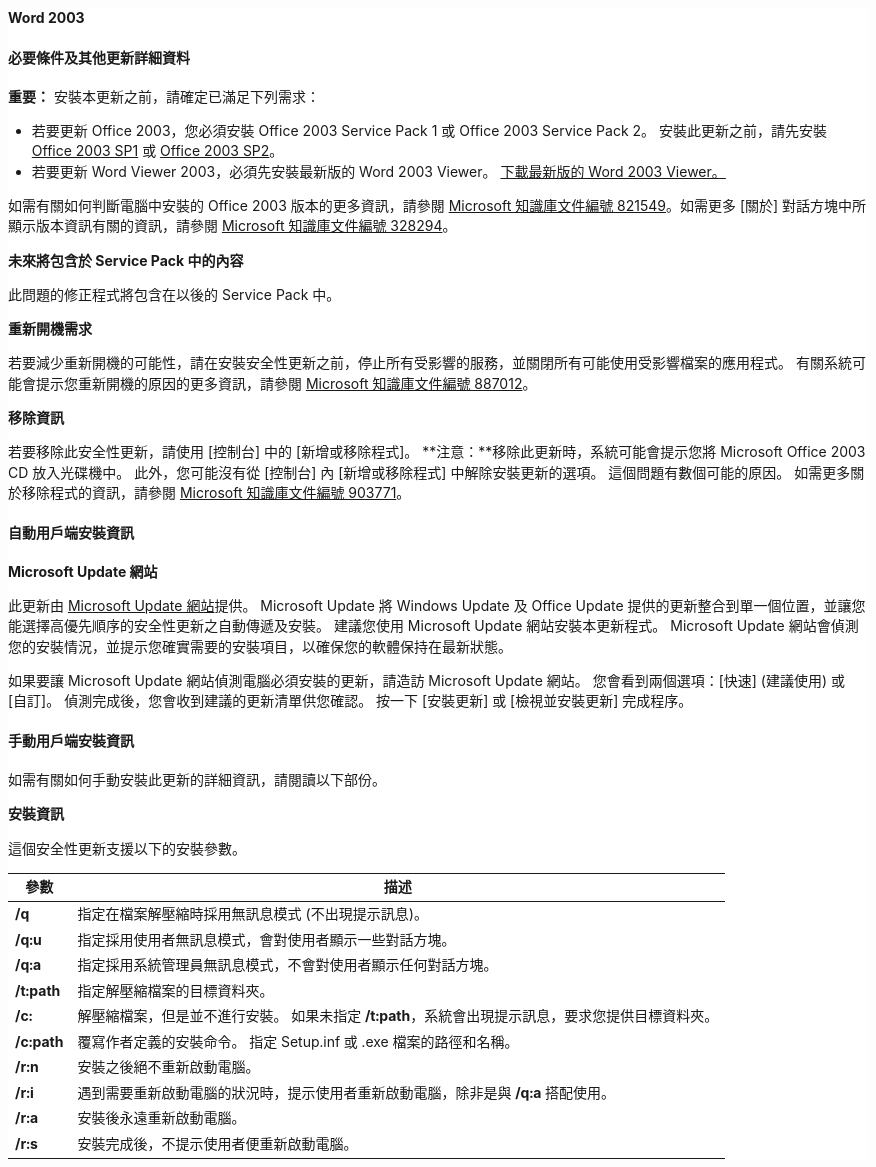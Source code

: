 #### Word 2003

#### 必要條件及其他更新詳細資料

**重要：** 安裝本更新之前，請確定已滿足下列需求：

-   若要更新 Office 2003，您必須安裝 Office 2003 Service Pack 1 或 Office 2003 Service Pack 2。 安裝此更新之前，請先安裝 [Office 2003 SP1](http://www.microsoft.com/downloads/details.aspx?displaylang=zh-tw&familyid=9c51d3a6-7cb1-4f61-837e-5f938254fc47) 或 [Office 2003 SP2](http://www.microsoft.com/downloads/details.aspx?displaylang=zh-tw&familyid=57e27a97-2db6-4654-9db6-ec7d5b4dd867)。
-   若要更新 Word Viewer 2003，必須先安裝最新版的 Word 2003 Viewer。 [下載最新版的 Word 2003 Viewer。](http://www.microsoft.com/downloads/details.aspx?displaylang=zh-tw&familyid=95e24c87-8732-48d5-8689-ab826e7b8fdf)

如需有關如何判斷電腦中安裝的 Office 2003 版本的更多資訊，請參閱 [Microsoft 知識庫文件編號 821549](http://support.microsoft.com/kb/821549)。如需更多 \[關於\] 對話方塊中所顯示版本資訊有關的資訊，請參閱 [Microsoft 知識庫文件編號 328294](http://support.microsoft.com/kb/328294)。

**未來將包含於 Service Pack 中的內容**

此問題的修正程式將包含在以後的 Service Pack 中。

**重新開機需求**

若要減少重新開機的可能性，請在安裝安全性更新之前，停止所有受影響的服務，並關閉所有可能使用受影響檔案的應用程式。 有關系統可能會提示您重新開機的原因的更多資訊，請參閱 [Microsoft 知識庫文件編號 887012](http://support.microsoft.com/kb/887012)。

**移除資訊**

若要移除此安全性更新，請使用 \[控制台\] 中的 \[新增或移除程式\]。
**注意：**移除此更新時，系統可能會提示您將 Microsoft Office 2003 CD 放入光碟機中。 此外，您可能沒有從 \[控制台\] 內 \[新增或移除程式\] 中解除安裝更新的選項。 這個問題有數個可能的原因。 如需更多關於移除程式的資訊，請參閱 [Microsoft 知識庫文件編號 903771](http://support.microsoft.com/kb/903771)。

#### 自動用戶端安裝資訊

**Microsoft Update 網站**

此更新由 [Microsoft Update 網站](http://update.microsoft.com/microsoftupdate)提供。 Microsoft Update 將 Windows Update 及 Office Update 提供的更新整合到單一個位置，並讓您能選擇高優先順序的安全性更新之自動傳遞及安裝。 建議您使用 Microsoft Update 網站安裝本更新程式。 Microsoft Update 網站會偵測您的安裝情況，並提示您確實需要的安裝項目，以確保您的軟體保持在最新狀態。

如果要讓 Microsoft Update 網站偵測電腦必須安裝的更新，請造訪 Microsoft Update 網站。 您會看到兩個選項：\[快速\] (建議使用) 或 \[自訂\]。 偵測完成後，您會收到建議的更新清單供您確認。 按一下 \[安裝更新\] 或 \[檢視並安裝更新\] 完成程序。

#### 手動用戶端安裝資訊

如需有關如何手動安裝此更新的詳細資訊，請閱讀以下部份。

**安裝資訊**

這個安全性更新支援以下的安裝參數。

| 參數        | 描述                                                                                              |
|-------------|---------------------------------------------------------------------------------------------------|
| **/q**      | 指定在檔案解壓縮時採用無訊息模式 (不出現提示訊息)。                                               |
| **/q:u**    | 指定採用使用者無訊息模式，會對使用者顯示一些對話方塊。                                            |
| **/q:a**    | 指定採用系統管理員無訊息模式，不會對使用者顯示任何對話方塊。                                      |
| **/t:path** | 指定解壓縮檔案的目標資料夾。                                                                      |
| **/c:**     | 解壓縮檔案，但是並不進行安裝。 如果未指定 **/t:path**，系統會出現提示訊息，要求您提供目標資料夾。 |
| **/c:path** | 覆寫作者定義的安裝命令。 指定 Setup.inf 或 .exe 檔案的路徑和名稱。                                |
| **/r:n**    | 安裝之後絕不重新啟動電腦。                                                                        |
| **/r:i**    | 遇到需要重新啟動電腦的狀況時，提示使用者重新啟動電腦，除非是與 **/q:a** 搭配使用。                |
| **/r:a**    | 安裝後永遠重新啟動電腦。                                                                          |
| **/r:s**    | 安裝完成後，不提示使用者便重新啟動電腦。                                                          |